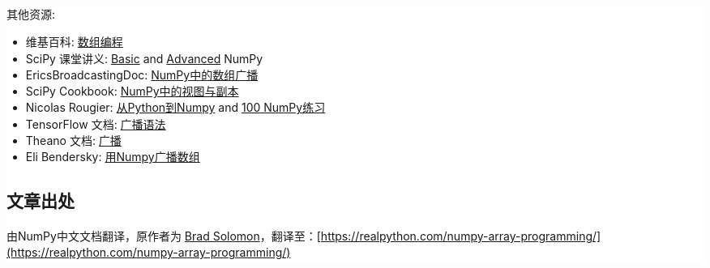 其他资源:

- 维基百科: [数组编程](https://en.wikipedia.org/wiki/Array_programming)
- SciPy 课堂讲义: [Basic](http://www.scipy-lectures.org/intro/numpy/index.html) and [Advanced](http://www.scipy-lectures.org/advanced/advanced_numpy/index.html) NumPy
- EricsBroadcastingDoc: [NumPy中的数组广播](http://scipy.github.io/old-wiki/pages/EricsBroadcastingDoc)
- SciPy Cookbook: [NumPy中的视图与副本](http://scipy-cookbook.readthedocs.io/items/ViewsVsCopies.html)
- Nicolas Rougier: [从Python到Numpy](http://www.labri.fr/perso/nrougier/from-python-to-numpy/) and [100 NumPy练习](http://www.labri.fr/perso/nrougier/teaching/numpy.100/index.html)
- TensorFlow 文档: [广播语法](https://www.tensorflow.org/performance/xla/broadcasting)
- Theano 文档: [广播](http://deeplearning.net/software/theano/tutorial/broadcasting.html)
- Eli Bendersky: [用Numpy广播数组](https://eli.thegreenplace.net/2015/broadcasting-arrays-in-numpy/)

## 文章出处

由NumPy中文文档翻译，原作者为 [Brad Solomon](https://realpython.com/team/bsolomon/)，翻译至：[https://realpython.com/numpy-array-programming/](https://realpython.com/numpy-array-programming/) 